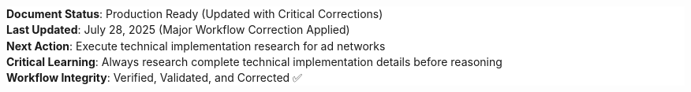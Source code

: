 
**Document Status**: Production Ready (Updated with Critical Corrections)  
**Last Updated**: July 28, 2025 (Major Workflow Correction Applied)  
**Next Action**: Execute technical implementation research for ad networks  
**Critical Learning**: Always research complete technical implementation details before reasoning  
**Workflow Integrity**: Verified, Validated, and Corrected ✅
